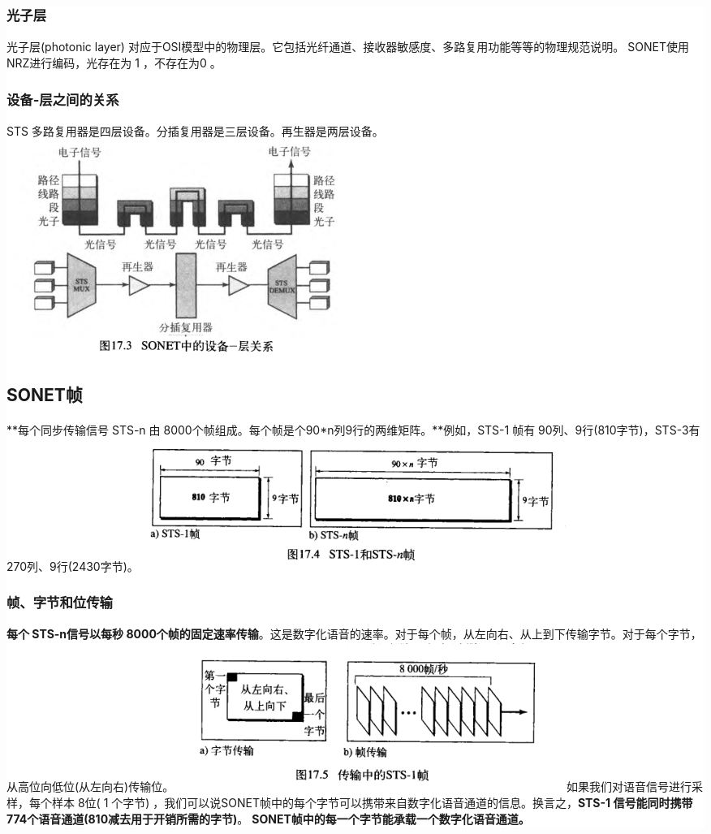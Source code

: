 ### 光子层

光子层(photonic layer) 对应于OSI模型中的物理层。它包括光纤通道、接收器敏感度、多路复用功能等等的物理规范说明。
SONET使用 NRZ进行编码，光存在为 1 ，不存在为0 。

### 设备-层之间的关系

STS 多路复用器是四层设备。分插复用器是三层设备。再生器是两层设备。
![image-20231021214259289](assets/image-20231021214259289.png)

## SONET帧

**每个同步传输信号 STS-n 由 8000个帧组成。每个帧是个90*n列9行的两维矩阵。**例如，STS-1 帧有 90列、9行(810字节)，STS-3有 270列、9行(2430字节)。
![image-20231021214434944](assets/image-20231021214434944.png)

### 帧、字节和位传输

**每个 STS-n信号以每秒 8000个帧的固定速率传输**。这是数字化语音的速率。对于每个帧，从左向右、从上到下传输字节。对于每个字节，从高位向低位(从左向右)传输位。
![image-20231021214625511](assets/image-20231021214625511.png)
如果我们对语音信号进行采样，每个样本 8位( 1 个字节) ，我们可以说SONET帧中的每个字节可以携带来自数字化语音通道的信息。换言之，**STS-1 信号能同时携带774个语音通道(810减去用于开销所需的字节)**。
**SONET帧中的每一个字节能承载一个数字化语音通道。**
